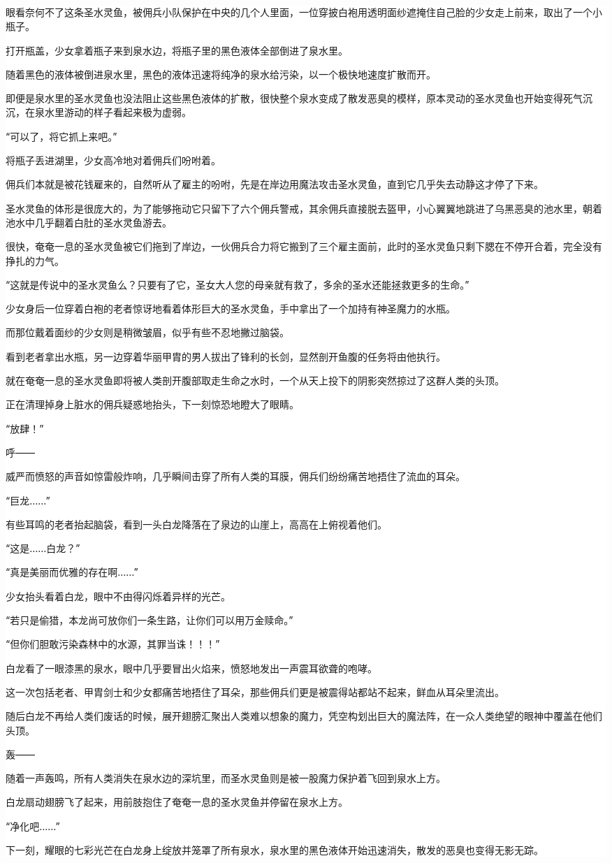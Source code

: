 眼看奈何不了这条圣水灵鱼，被佣兵小队保护在中央的几个人里面，一位穿披白袍用透明面纱遮掩住自己脸的少女走上前来，取出了一个小瓶子。

打开瓶盖，少女拿着瓶子来到泉水边，将瓶子里的黑色液体全部倒进了泉水里。

随着黑色的液体被倒进泉水里，黑色的液体迅速将纯净的泉水给污染，以一个极快地速度扩散而开。

即便是泉水里的圣水灵鱼也没法阻止这些黑色液体的扩散，很快整个泉水变成了散发恶臭的模样，原本灵动的圣水灵鱼也开始变得死气沉沉，在泉水里游动的样子看起来极为虚弱。

“可以了，将它抓上来吧。”

将瓶子丢进湖里，少女高冷地对着佣兵们吩咐着。

佣兵们本就是被花钱雇来的，自然听从了雇主的吩咐，先是在岸边用魔法攻击圣水灵鱼，直到它几乎失去动静这才停了下来。

圣水灵鱼的体形是很庞大的，为了能够拖动它只留下了六个佣兵警戒，其余佣兵直接脱去盔甲，小心翼翼地跳进了乌黑恶臭的池水里，朝着池水中几乎翻着白肚的圣水灵鱼游去。

很快，奄奄一息的圣水灵鱼被它们拖到了岸边，一伙佣兵合力将它搬到了三个雇主面前，此时的圣水灵鱼只剩下腮在不停开合着，完全没有挣扎的力气。

“这就是传说中的圣水灵鱼么？只要有了它，圣女大人您的母亲就有救了，多余的圣水还能拯救更多的生命。”

少女身后一位穿着白袍的老者惊讶地看着体形巨大的圣水灵鱼，手中拿出了一个加持有神圣魔力的水瓶。

而那位戴着面纱的少女则是稍微皱眉，似乎有些不忍地撇过脑袋。

看到老者拿出水瓶，另一边穿着华丽甲胄的男人拔出了锋利的长剑，显然剖开鱼腹的任务将由他执行。

就在奄奄一息的圣水灵鱼即将被人类剖开腹部取走生命之水时，一个从天上投下的阴影突然掠过了这群人类的头顶。

正在清理掉身上脏水的佣兵疑惑地抬头，下一刻惊恐地瞪大了眼睛。

“放肆！”

呼——

威严而愤怒的声音如惊雷般炸响，几乎瞬间击穿了所有人类的耳膜，佣兵们纷纷痛苦地捂住了流血的耳朵。

“巨龙……”

有些耳鸣的老者抬起脑袋，看到一头白龙降落在了泉边的山崖上，高高在上俯视着他们。

“这是……白龙？”

“真是美丽而优雅的存在啊……”

少女抬头看着白龙，眼中不由得闪烁着异样的光芒。

“若只是偷猎，本龙尚可放你们一条生路，让你们可以用万金赎命。”

“但你们胆敢污染森林中的水源，其罪当诛！！！”

白龙看了一眼漆黑的泉水，眼中几乎要冒出火焰来，愤怒地发出一声震耳欲聋的咆哮。

这一次包括老者、甲胄剑士和少女都痛苦地捂住了耳朵，那些佣兵们更是被震得站都站不起来，鲜血从耳朵里流出。

随后白龙不再给人类们废话的时候，展开翅膀汇聚出人类难以想象的魔力，凭空构划出巨大的魔法阵，在一众人类绝望的眼神中覆盖在他们头顶。

轰——

随着一声轰鸣，所有人类消失在泉水边的深坑里，而圣水灵鱼则是被一股魔力保护着飞回到泉水上方。

白龙扇动翅膀飞了起来，用前肢抱住了奄奄一息的圣水灵鱼并停留在泉水上方。

“净化吧……”

下一刻，耀眼的七彩光芒在白龙身上绽放并笼罩了所有泉水，泉水里的黑色液体开始迅速消失，散发的恶臭也变得无影无踪。
